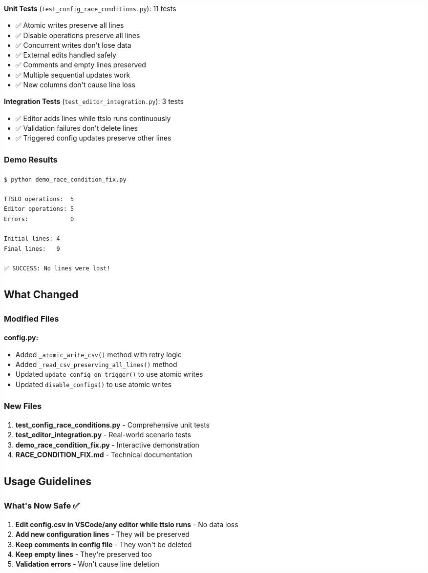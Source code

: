 **Unit Tests** (`test_config_race_conditions.py`): 11 tests
- ✅ Atomic writes preserve all lines
- ✅ Disable operations preserve all lines
- ✅ Concurrent writes don't lose data
- ✅ External edits handled safely
- ✅ Comments and empty lines preserved
- ✅ Multiple sequential updates work
- ✅ New columns don't cause line loss

**Integration Tests** (`test_editor_integration.py`): 3 tests
- ✅ Editor adds lines while ttslo runs continuously
- ✅ Validation failures don't delete lines
- ✅ Triggered config updates preserve other lines

### Demo Results

```bash
$ python demo_race_condition_fix.py

TTSLO operations:  5
Editor operations: 5
Errors:            0

Initial lines: 4
Final lines:   9

✅ SUCCESS: No lines were lost!
```

## What Changed

### Modified Files

**config.py:**
- Added `_atomic_write_csv()` method with retry logic
- Added `_read_csv_preserving_all_lines()` method
- Updated `update_config_on_trigger()` to use atomic writes
- Updated `disable_configs()` to use atomic writes

### New Files

1. **test_config_race_conditions.py** - Comprehensive unit tests
2. **test_editor_integration.py** - Real-world scenario tests
3. **demo_race_condition_fix.py** - Interactive demonstration
4. **RACE_CONDITION_FIX.md** - Technical documentation

## Usage Guidelines

### What's Now Safe ✅

1. **Edit config.csv in VSCode/any editor while ttslo runs** - No data loss
2. **Add new configuration lines** - They will be preserved
3. **Keep comments in config file** - They won't be deleted
4. **Keep empty lines** - They're preserved too
5. **Validation errors** - Won't cause line deletion
